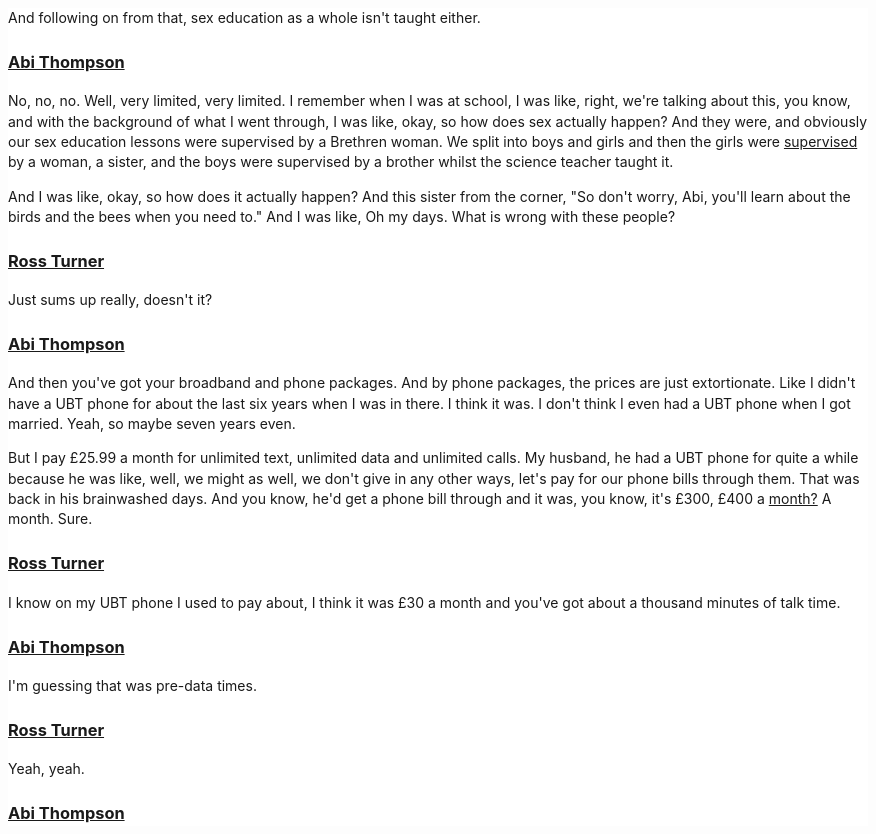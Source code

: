 And following on from that, sex education as a whole isn't taught either.

### [**Abi Thompson**](https://www.youtube.com/watch?v=7vFIa7Mic-w&t=555s)

No, no, no. Well, very limited, very limited. I remember when I was at school, I was like, right, we're talking about this, you know, and with the background of what I went through, I was like, okay, so how does sex actually happen? And they were, and obviously our sex education lessons were supervised by a Brethren woman. We split into boys and girls and then the girls were [supervised](https://www.youtube.com/watch?v=7vFIa7Mic-w&t=586s) by a woman, a sister, and the boys were supervised by a brother whilst the science teacher taught it.

And I was like, okay, so how does it actually happen? And this sister from the corner, "So don't worry, Abi, you'll learn about the birds and the bees when you need to." And I was like, Oh my days. What is wrong with these people?

### [**Ross Turner**](https://www.youtube.com/watch?v=7vFIa7Mic-w&t=613s)

Just sums up really, doesn't it?

### [**Abi Thompson**](https://www.youtube.com/watch?v=7vFIa7Mic-w&t=616s)

And then you've got your broadband and phone packages. And by phone packages, the prices are just extortionate. Like I didn't have a UBT phone for about the last six years when I was in there. I think it was. I don't think I even had a UBT phone when I got married. Yeah, so maybe seven years even.

But I pay £25.99 a month for unlimited text, unlimited data and unlimited calls. My husband, he had a UBT phone for quite a while because he was like, well, we might as well, we don't give in any other ways, let's pay for our phone bills through them. That was back in his brainwashed days. And you know, he'd get a phone bill through and it was, you know, it's £300, £400 a [month?](https://www.youtube.com/watch?v=7vFIa7Mic-w&t=672s) A month. Sure.

### [**Ross Turner**](https://www.youtube.com/watch?v=7vFIa7Mic-w&t=676s)

I know on my UBT phone I used to pay about, I think it was £30 a month and you've got about a thousand minutes of talk time.

### [**Abi Thompson**](https://www.youtube.com/watch?v=7vFIa7Mic-w&t=686s)

I'm guessing that was pre-data times.

### [**Ross Turner**](https://www.youtube.com/watch?v=7vFIa7Mic-w&t=689s)

Yeah, yeah.

### [**Abi Thompson**](https://www.youtube.com/watch?v=7vFIa7Mic-w&t=691s)
